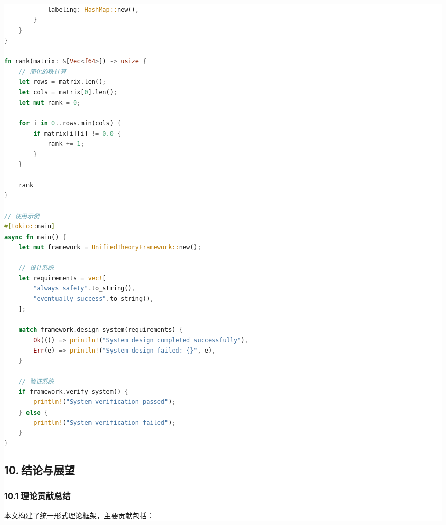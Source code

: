 ```rust
            labeling: HashMap::new(),
        }
    }
}

fn rank(matrix: &[Vec<f64>]) -> usize {
    // 简化的秩计算
    let rows = matrix.len();
    let cols = matrix[0].len();
    let mut rank = 0;
    
    for i in 0..rows.min(cols) {
        if matrix[i][i] != 0.0 {
            rank += 1;
        }
    }
    
    rank
}

// 使用示例
#[tokio::main]
async fn main() {
    let mut framework = UnifiedTheoryFramework::new();
    
    // 设计系统
    let requirements = vec![
        "always safety".to_string(),
        "eventually success".to_string(),
    ];
    
    match framework.design_system(requirements) {
        Ok(()) => println!("System design completed successfully"),
        Err(e) => println!("System design failed: {}", e),
    }
    
    // 验证系统
    if framework.verify_system() {
        println!("System verification passed");
    } else {
        println!("System verification failed");
    }
}
```

## 10. 结论与展望

### 10.1 理论贡献总结

本文构建了统一形式理论框架，主要贡献包括：
